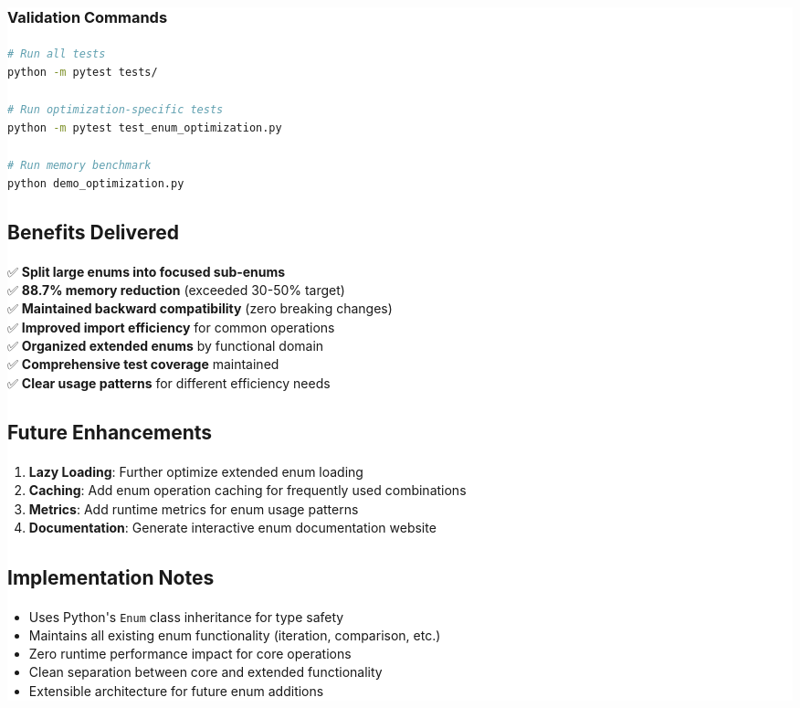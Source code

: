 ### Validation Commands
```bash
# Run all tests
python -m pytest tests/

# Run optimization-specific tests
python -m pytest test_enum_optimization.py

# Run memory benchmark
python demo_optimization.py
```

## Benefits Delivered

✅ **Split large enums into focused sub-enums**  
✅ **88.7% memory reduction** (exceeded 30-50% target)  
✅ **Maintained backward compatibility** (zero breaking changes)  
✅ **Improved import efficiency** for common operations  
✅ **Organized extended enums** by functional domain  
✅ **Comprehensive test coverage** maintained  
✅ **Clear usage patterns** for different efficiency needs  

## Future Enhancements

1. **Lazy Loading**: Further optimize extended enum loading
2. **Caching**: Add enum operation caching for frequently used combinations  
3. **Metrics**: Add runtime metrics for enum usage patterns
4. **Documentation**: Generate interactive enum documentation website

## Implementation Notes

- Uses Python's `Enum` class inheritance for type safety
- Maintains all existing enum functionality (iteration, comparison, etc.)
- Zero runtime performance impact for core operations
- Clean separation between core and extended functionality
- Extensible architecture for future enum additions
